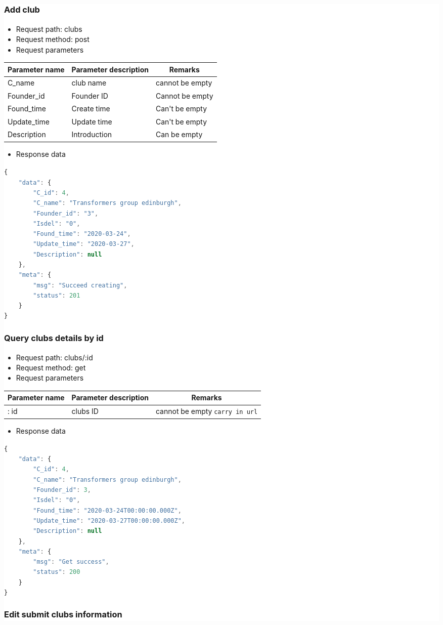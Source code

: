 ### Add club

* Request path: clubs
* Request method: post
* Request parameters

Parameter name | Parameter description | Remarks |
| --------- | --------- | -------- |
|C_name | club name | cannot be empty |
| Founder_id | Founder ID | Cannot be empty |
|Found_time | Create time | Can't be empty |
|Update_time | Update time | Can't be empty |
|Description | Introduction | Can be empty |

* Response data

```javascript
{
    "data": {
        "C_id": 4,
        "C_name": "Transformers group edinburgh",
        "Founder_id": "3",
        "Isdel": "0",
        "Found_time": "2020-03-24",
        "Update_time": "2020-03-27",
        "Description": null
    },
    "meta": {
        "msg": "Succeed creating",
        "status": 201
    }
}
```
### Query clubs details by id

* Request path: clubs/:id
* Request method: get
* Request parameters

Parameter name | Parameter description | Remarks |
| ------ | -------- | --------------------- |
: id | clubs ID | cannot be empty `carry in url` |

* Response data

```javascript
{
    "data": {
        "C_id": 4,
        "C_name": "Transformers group edinburgh",
        "Founder_id": 3,
        "Isdel": "0",
        "Found_time": "2020-03-24T00:00:00.000Z",
        "Update_time": "2020-03-27T00:00:00.000Z",
        "Description": null
    },
    "meta": {
        "msg": "Get success",
        "status": 200
    }
}
```
### Edit submit clubs information
